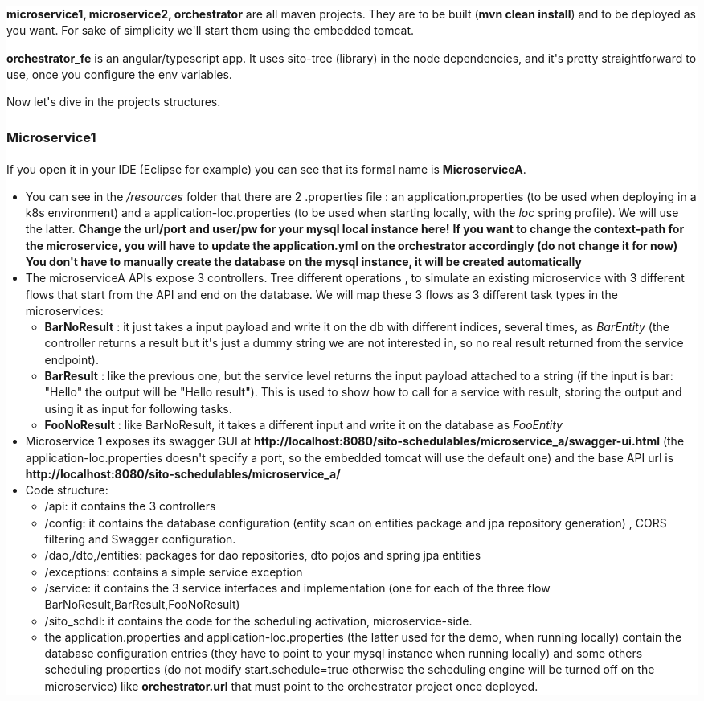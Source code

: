 **microservice1, microservice2, orchestrator** are all maven projects. They are to be built (**mvn clean install**) and to be deployed as you want. 
For sake of simplicity we'll start them using the embedded tomcat.

**orchestrator_fe** is an angular/typescript app. It uses sito-tree (library) in the node dependencies, and it's pretty straightforward to use, once you configure the env variables.

Now let's dive in the projects structures.


### Microservice1 ### 

If you open it in your IDE (Eclipse for example) you can see that its formal name is **MicroserviceA**. 
- You can see in the */resources* folder that there are 2 .properties file : an application.properties (to be used when deploying in a k8s environment) and a application-loc.properties (to be used when starting locally, with the *loc* spring profile). We will use the latter.
  **Change the url/port and user/pw for your mysql local instance here!**
  **If you want to change the context-path for the microservice, you will have to update the application.yml on the orchestrator accordingly (do not change it for now)**
  **You don't have to manually create the database on the mysql instance, it will be created automatically**
- The microserviceA APIs expose 3 controllers. Tree different operations , to simulate an existing microservice with 3 different flows that start from the API and end on the database. We will map these 3 flows as 3 different task types in the microservices:
  - **BarNoResult** : it just takes a input payload and write it on the db with different indices, several times, as *BarEntity* (the controller returns a result but it's just a dummy string we are not interested in, so no real result returned from the service endpoint).
  - **BarResult** : like the previous one, but the service level returns the input payload attached to a string (if the input is bar: "Hello" the output will be "Hello result"). This is used to show how to call for a service with result, storing the output and using it as input for following tasks.
  - **FooNoResult** : like BarNoResult, it takes a different input and write it on the database as *FooEntity*
- Microservice 1 exposes its swagger GUI at **http://localhost:8080/sito-schedulables/microservice_a/swagger-ui.html** (the application-loc.properties doesn't specify a port, so the embedded tomcat will use the default one) and the base API url is **http://localhost:8080/sito-schedulables/microservice_a/**
- Code structure:
  - /api: it contains the 3 controllers
  - /config: it contains the database configuration (entity scan on entities package and jpa repository generation) , CORS filtering and Swagger configuration.
  - /dao,/dto,/entities: packages for dao repositories, dto pojos and spring jpa entities
  - /exceptions: contains a simple service exception
  - /service: it contains the 3 service interfaces and implementation (one for each of the three flow BarNoResult,BarResult,FooNoResult)
  - /sito_schdl: it contains the code for the scheduling activation, microservice-side.
  - the application.properties and application-loc.properties (the latter used for the demo, when running locally) contain the database configuration entries (they have to point to your mysql instance when running locally) and some others
    scheduling properties (do not modify start.schedule=true otherwise the scheduling engine will be turned off on the microservice) like **orchestrator.url** that must point to the orchestrator project once deployed.
